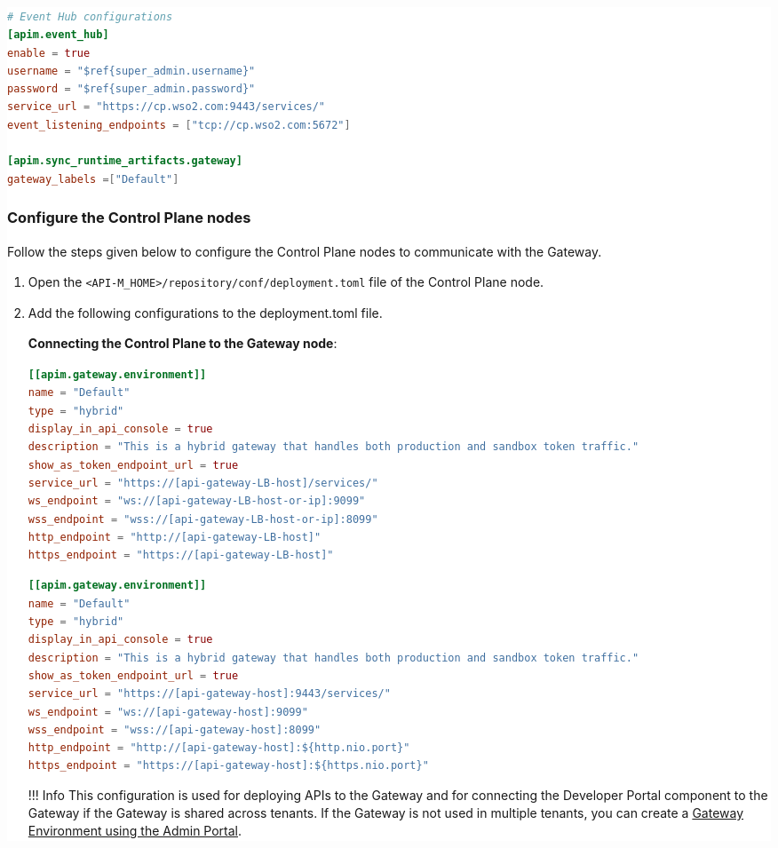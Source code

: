 ```toml tab="Single Node"
# Event Hub configurations
[apim.event_hub]
enable = true
username = "$ref{super_admin.username}"
password = "$ref{super_admin.password}"
service_url = "https://cp.wso2.com:9443/services/"
event_listening_endpoints = ["tcp://cp.wso2.com:5672"]

[apim.sync_runtime_artifacts.gateway]
gateway_labels =["Default"]

```

### Configure the Control Plane nodes

Follow the steps given below to configure the Control Plane nodes to communicate with the Gateway.

1. Open the `<API-M_HOME>/repository/conf/deployment.toml` file of the Control Plane node.

2. Add the following configurations to the deployment.toml file.

    **Connecting the Control Plane to the Gateway node**:

    ```toml tab="Gateway with High Availability"
    [[apim.gateway.environment]]
    name = "Default"
    type = "hybrid"
    display_in_api_console = true
    description = "This is a hybrid gateway that handles both production and sandbox token traffic."
    show_as_token_endpoint_url = true
    service_url = "https://[api-gateway-LB-host]/services/"
    ws_endpoint = "ws://[api-gateway-LB-host-or-ip]:9099"
    wss_endpoint = "wss://[api-gateway-LB-host-or-ip]:8099"
    http_endpoint = "http://[api-gateway-LB-host]"
    https_endpoint = "https://[api-gateway-LB-host]"

    ```

    ```toml tab="Single gateway"
    [[apim.gateway.environment]]
    name = "Default"
    type = "hybrid"
    display_in_api_console = true
    description = "This is a hybrid gateway that handles both production and sandbox token traffic."
    show_as_token_endpoint_url = true
    service_url = "https://[api-gateway-host]:9443/services/"
    ws_endpoint = "ws://[api-gateway-host]:9099"
    wss_endpoint = "wss://[api-gateway-host]:8099"
    http_endpoint = "http://[api-gateway-host]:${http.nio.port}"
    https_endpoint = "https://[api-gateway-host]:${https.nio.port}"

    ```

    !!! Info
        This configuration is used for deploying APIs to the Gateway and for connecting the Developer Portal component to the Gateway if the Gateway is shared across tenants. If the Gateway is not used in multiple tenants, you can create a [Gateway Environment using the Admin Portal]({{base_path}}/deploy-and-publish/deploy-on-gateway/deploy-api/exposing-apis-via-custom-hostnames/#using-a-new-gateway-environment-to-expose-apis-via-custom-hostnames).  
